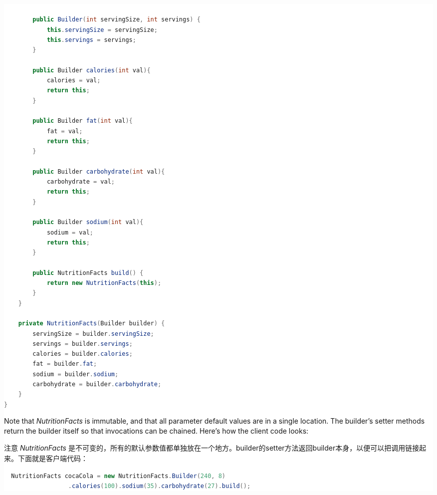 ```java

        public Builder(int servingSize, int servings) {
            this.servingSize = servingSize;
            this.servings = servings;
        }

        public Builder calories(int val){
            calories = val;
            return this;
        }

        public Builder fat(int val){
            fat = val;
            return this;
        }

        public Builder carbohydrate(int val){
            carbohydrate = val;
            return this;
        }

        public Builder sodium(int val){
            sodium = val;
            return this;
        }

        public NutritionFacts build() {
            return new NutritionFacts(this);
        }
    }

    private NutritionFacts(Builder builder) {
        servingSize = builder.servingSize;
        servings = builder.servings;
        calories = builder.calories;
        fat = builder.fat;
        sodium = builder.sodium;
        carbohydrate = builder.carbohydrate;
    }
}
```

Note that *NutritionFacts* is immutable, and that all parameter default values
are in a single location. The builder’s setter methods return the builder itself so
that invocations can be chained. Here’s how the client code looks:

注意 *NutritionFacts* 是不可变的，所有的默认参数值都单独放在一个地方。builder的setter方法返回builder本身，以便可以把调用链接起来。下面就是客户端代码：

```java
  NutritionFacts cocaCola = new NutritionFacts.Builder(240, 8)
                  .calories(100).sodium(35).carbohydrate(27).build();
```
